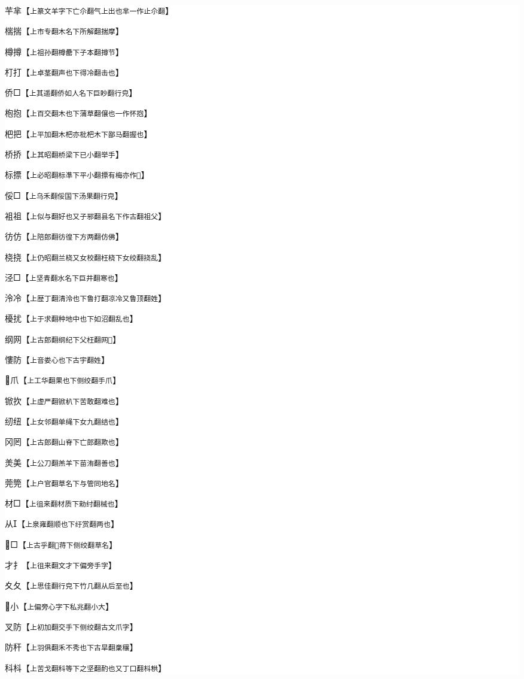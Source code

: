 芉芈【`上篆文羊字下亡尒翻气上出也芈一作止尒翻`】  

椯揣【`上市专翻木名下所解翻揣摩`】  

樽撙【`上祖孙翻樽罍下子本翻撙节`】  

朾打【`上卓茎翻声也下得冷翻击也`】  

侨□【`上其遥翻侨如人名下巨眇翻行皃`】  

枹抱【`上百交翻木也下蒲草翻儴也一作怀抱`】  

杷把【`上平加翻木杷亦枇杷木下鄙马翻握也`】  

桥挢【`上其昭翻桥梁下已小翻举手`】  

标摽【`上必昭翻标凖下平小翻摽有梅亦作`】  

俀□【`上乌禾翻俀国下汤果翻行皃`】  

袓祖【`上似与翻好也又子邪翻县名下作古翻祖父`】  

彷仿【`上陪郎翻彷徨下方两翻仿佛`】  

桡挠【`上仍昭翻兰桡又女校翻枉桡下女绞翻挠乱`】  

泾□【`上坚青翻水名下巨井翻寒也`】  

泠冷【`上歴丁翻清泠也下鲁打翻凉冷又鲁顶翻姓`】  

櫌扰【`上于求翻种地中也下如沼翻乱也`】  

纲网【`上古郎翻纲纪下父枉翻网`】  

慺防【`上音娄心也下古宇翻姓`】  

爪【`上工华翻果也下侧绞翻手爪`】  

锨扻【`上虚严翻锨朳下苦敢翻难也`】  

纫纽【`上女邻翻单绳下女九翻结也`】  

冈罔【`上古郎翻山脊下亡郎翻欺也`】  

羙美【`上公刀翻羔羊下苗洧翻善也`】  

莞筦【`上户官翻草名下与管同地名`】  

材□【`上徂来翻材质下勑纣翻械也`】  

从【`上泉雍翻顺也下纡赏翻两也`】  

□【`上古乎翻蒋下侧绞翻草名`】  

才扌【`上徂来翻文才下偏旁手字`】  

夊夂【`上思佳翻行皃下竹几翻从后至也`】  

小【`上偏旁心字下私兆翻小大`】  

叉防【`上初加翻交手下侧绞翻古文爪字`】  

防秆【`上羽俱翻禾不秀也下古旱翻稾穰`】  

科枓【`上苦戈翻科等下之坚翻酌也又丁口翻枓栱`】  
